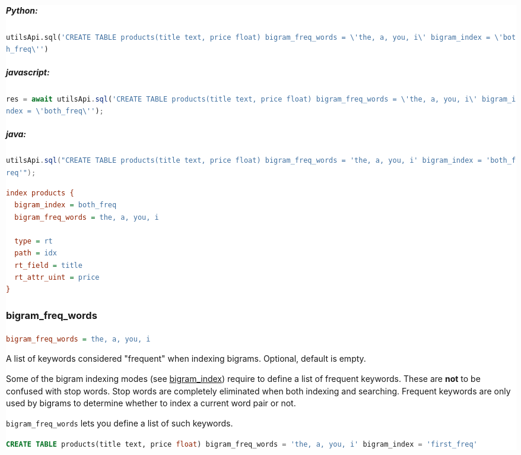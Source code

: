 ##### Python:



```python
utilsApi.sql('CREATE TABLE products(title text, price float) bigram_freq_words = \'the, a, you, i\' bigram_index = \'both_freq\'')
```

##### javascript:



```javascript
res = await utilsApi.sql('CREATE TABLE products(title text, price float) bigram_freq_words = \'the, a, you, i\' bigram_index = \'both_freq\'');
```


##### java:



```java
utilsApi.sql("CREATE TABLE products(title text, price float) bigram_freq_words = 'the, a, you, i' bigram_index = 'both_freq'");
```



```ini
index products {
  bigram_index = both_freq
  bigram_freq_words = the, a, you, i

  type = rt
  path = idx
  rt_field = title
  rt_attr_uint = price
}
```


### bigram_freq_words

```ini
bigram_freq_words = the, a, you, i
```


A list of keywords considered "frequent" when indexing bigrams. Optional, default is empty.

Some of the bigram indexing modes (see [bigram_index](../../Creating_an_index/NLP_and_tokenization/Low-level_tokenization.md#bigram_index)) require to define a list of frequent keywords. These are **not** to be confused with stop words. Stop words are completely eliminated when both indexing and searching. Frequent keywords are only used by bigrams to determine whether to index a current word pair or not.

`bigram_freq_words` lets you define a list of such keywords.



```sql
CREATE TABLE products(title text, price float) bigram_freq_words = 'the, a, you, i' bigram_index = 'first_freq'
```
